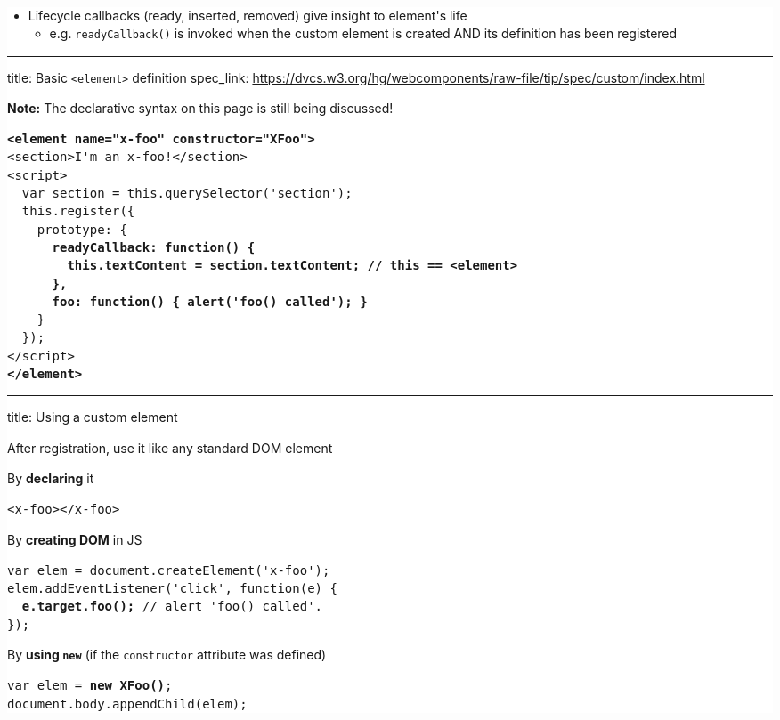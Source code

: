 - Lifecycle callbacks (ready, inserted, removed) give insight to element's life
     - e.g. `readyCallback()` is invoked when the custom element is created AND its definition has been registered

---

title: Basic <code>&lt;element></code> definition
spec_link: https://dvcs.w3.org/hg/webcomponents/raw-file/tip/spec/custom/index.html

<aside class="note">
  <section>
    <p><b>Note:</b> The declarative syntax on this page is still being discussed!</p>
  </section>
</aside>



<pre class="prettyprint" data-lang="x-foo.html">
<b>&lt;element name="x-foo" constructor="XFoo"></b>
&lt;section>I'm an x-foo!&lt;/section>
&lt;script>
  var section = this.querySelector('section');
  this.register({
    prototype: {
      <b>readyCallback: function() {
        this.textContent = section.textContent; // this == &lt;element>
      },</b>
      <b>foo: function() { alert('foo() called'); }</b>
    }
  });
&lt;/script>
<b>&lt;/element></b>
</pre>

<link rel="import" href="demos/components/x-foo.html">
<div class="component-demo">
  <x-foo></x-foo>
</div>

---

title: Using a custom element

After registration, use it like any standard DOM element

<div class="build">
<div>
  <p>By <b>declaring</b> it</p>
<pre class="prettyprint" data-lang="HTML">
&lt;x-foo>&lt;/x-foo>
</pre>
</div>
<div>
  <p>By <b>creating DOM</b> in JS</p>
<pre class="prettyprint" data-lang="JS">
var elem = document.createElement('x-foo');
elem.addEventListener('click', function(e) {
  <b>e.target.foo();</b> // alert 'foo() called'.
});
</pre>
</div>
<div>
<p>By <b>using <code>new</code></b> (if the <code>constructor</code> attribute was defined)</p>
<pre class="prettyprint" data-lang="JS">
var elem = <b>new XFoo()</b>;
document.body.appendChild(elem);
</pre>
</div>
